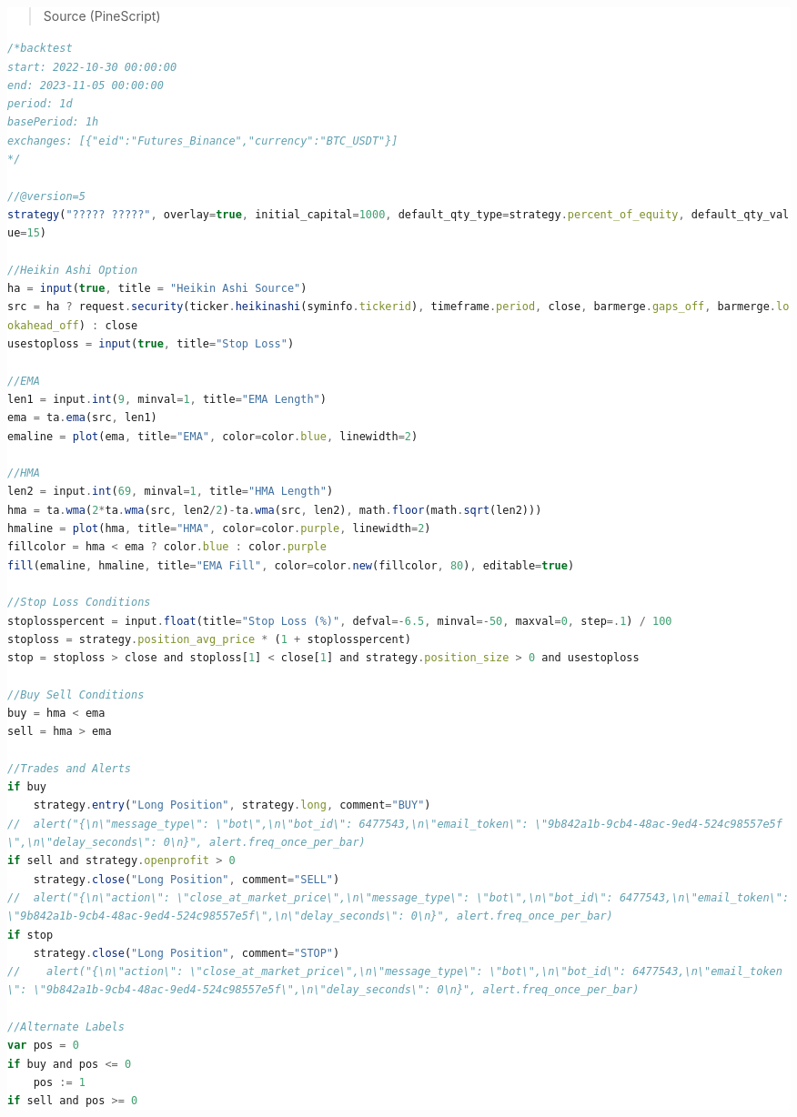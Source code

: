 
> Source (PineScript)

``` javascript
/*backtest
start: 2022-10-30 00:00:00
end: 2023-11-05 00:00:00
period: 1d
basePeriod: 1h
exchanges: [{"eid":"Futures_Binance","currency":"BTC_USDT"}]
*/

//@version=5
strategy("????? ?????", overlay=true, initial_capital=1000, default_qty_type=strategy.percent_of_equity, default_qty_value=15)

//Heikin Ashi Option
ha = input(true, title = "Heikin Ashi Source")
src = ha ? request.security(ticker.heikinashi(syminfo.tickerid), timeframe.period, close, barmerge.gaps_off, barmerge.lookahead_off) : close
usestoploss = input(true, title="Stop Loss")

//EMA
len1 = input.int(9, minval=1, title="EMA Length")
ema = ta.ema(src, len1)
emaline = plot(ema, title="EMA", color=color.blue, linewidth=2)

//HMA
len2 = input.int(69, minval=1, title="HMA Length")
hma = ta.wma(2*ta.wma(src, len2/2)-ta.wma(src, len2), math.floor(math.sqrt(len2)))
hmaline = plot(hma, title="HMA", color=color.purple, linewidth=2)
fillcolor = hma < ema ? color.blue : color.purple
fill(emaline, hmaline, title="EMA Fill", color=color.new(fillcolor, 80), editable=true)

//Stop Loss Conditions
stoplosspercent = input.float(title="Stop Loss (%)", defval=-6.5, minval=-50, maxval=0, step=.1) / 100
stoploss = strategy.position_avg_price * (1 + stoplosspercent)
stop = stoploss > close and stoploss[1] < close[1] and strategy.position_size > 0 and usestoploss

//Buy Sell Conditions
buy = hma < ema
sell = hma > ema

//Trades and Alerts
if buy
	strategy.entry("Long Position", strategy.long, comment="BUY")
//	alert("{\n\"message_type\": \"bot\",\n\"bot_id\": 6477543,\n\"email_token\": \"9b842a1b-9cb4-48ac-9ed4-524c98557e5f\",\n\"delay_seconds\": 0\n}", alert.freq_once_per_bar)
if sell and strategy.openprofit > 0
	strategy.close("Long Position", comment="SELL")
//	alert("{\n\"action\": \"close_at_market_price\",\n\"message_type\": \"bot\",\n\"bot_id\": 6477543,\n\"email_token\": \"9b842a1b-9cb4-48ac-9ed4-524c98557e5f\",\n\"delay_seconds\": 0\n}", alert.freq_once_per_bar)
if stop
    strategy.close("Long Position", comment="STOP")
//    alert("{\n\"action\": \"close_at_market_price\",\n\"message_type\": \"bot\",\n\"bot_id\": 6477543,\n\"email_token\": \"9b842a1b-9cb4-48ac-9ed4-524c98557e5f\",\n\"delay_seconds\": 0\n}", alert.freq_once_per_bar)

//Alternate Labels
var pos = 0
if buy and pos <= 0
    pos := 1
if sell and pos >= 0
```